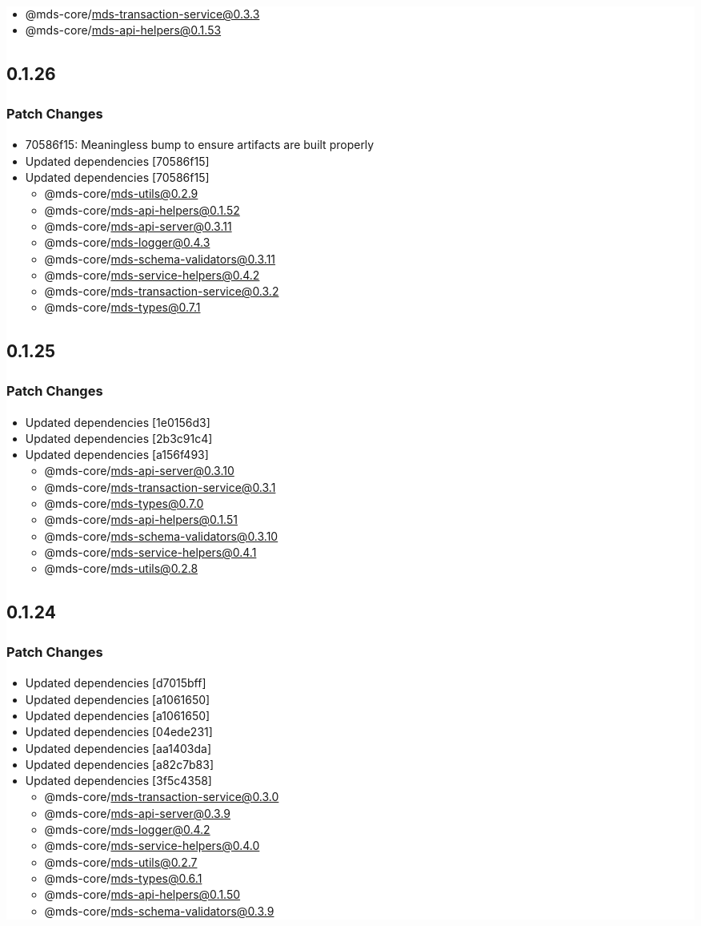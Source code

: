- @mds-core/mds-transaction-service@0.3.3
- @mds-core/mds-api-helpers@0.1.53

## 0.1.26

### Patch Changes

- 70586f15: Meaningless bump to ensure artifacts are built properly
- Updated dependencies [70586f15]
- Updated dependencies [70586f15]
  - @mds-core/mds-utils@0.2.9
  - @mds-core/mds-api-helpers@0.1.52
  - @mds-core/mds-api-server@0.3.11
  - @mds-core/mds-logger@0.4.3
  - @mds-core/mds-schema-validators@0.3.11
  - @mds-core/mds-service-helpers@0.4.2
  - @mds-core/mds-transaction-service@0.3.2
  - @mds-core/mds-types@0.7.1

## 0.1.25

### Patch Changes

- Updated dependencies [1e0156d3]
- Updated dependencies [2b3c91c4]
- Updated dependencies [a156f493]
  - @mds-core/mds-api-server@0.3.10
  - @mds-core/mds-transaction-service@0.3.1
  - @mds-core/mds-types@0.7.0
  - @mds-core/mds-api-helpers@0.1.51
  - @mds-core/mds-schema-validators@0.3.10
  - @mds-core/mds-service-helpers@0.4.1
  - @mds-core/mds-utils@0.2.8

## 0.1.24

### Patch Changes

- Updated dependencies [d7015bff]
- Updated dependencies [a1061650]
- Updated dependencies [a1061650]
- Updated dependencies [04ede231]
- Updated dependencies [aa1403da]
- Updated dependencies [a82c7b83]
- Updated dependencies [3f5c4358]
  - @mds-core/mds-transaction-service@0.3.0
  - @mds-core/mds-api-server@0.3.9
  - @mds-core/mds-logger@0.4.2
  - @mds-core/mds-service-helpers@0.4.0
  - @mds-core/mds-utils@0.2.7
  - @mds-core/mds-types@0.6.1
  - @mds-core/mds-api-helpers@0.1.50
  - @mds-core/mds-schema-validators@0.3.9
